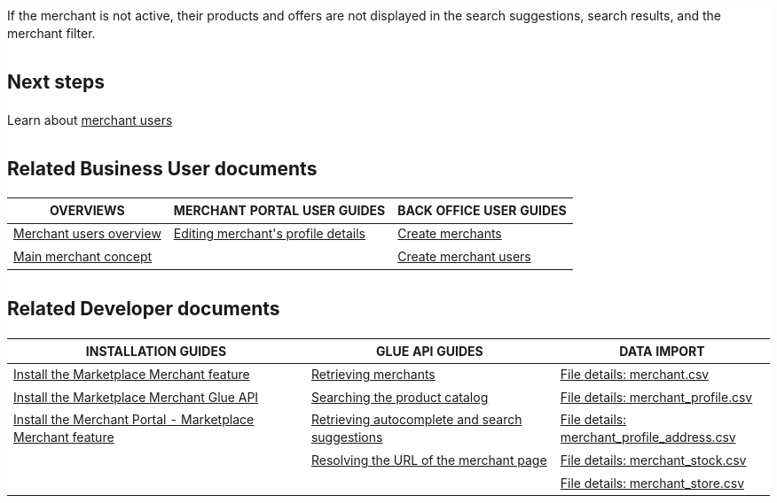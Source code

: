 <figure class="video_container">
    <video width="100%" height="auto" controls>
    <source src="https://spryker.s3.eu-central-1.amazonaws.com/docs/pbc/all/merchant-management/marketplace/marketplace-merchant-feature-overview/marketplace-merchant-feature-overview.md/merchant-filter.mp4" type="video/mp4">
  </video>
</figure>


If the merchant is not active, their products and offers are not displayed in the search suggestions, search results, and the merchant filter.

## Next steps

Learn about [merchant users](/docs/pbc/all/merchant-management/{{page.version}}/marketplace/marketplace-merchant-feature-overview/merchant-users-overview.html)

## Related Business User documents

| OVERVIEWS  |MERCHANT PORTAL USER GUIDES  |BACK OFFICE USER GUIDES |
|---------|---------|---------|
|[Merchant users overview](/docs/pbc/all/merchant-management/{{page.version}}/marketplace/marketplace-merchant-feature-overview/merchant-users-overview.html) | [Editing merchant's profile details](/docs/pbc/all/merchant-management/{{page.version}}/marketplace/manage-in-the-merchant-portal/edit-merchant-profiles.html) |[Create merchants](/docs/pbc/all/merchant-management/{{page.version}}/marketplace/manage-in-the-back-office/manage-merchants/create-merchants.html)|
|[Main merchant concept](/docs/pbc/all/merchant-management/{{page.version}}/marketplace/marketplace-merchant-feature-overview/main-merchant.html)| | [Create merchant users](/docs/pbc/all/merchant-management/{{page.version}}/marketplace/manage-in-the-back-office/manage-merchant-users/create-merchant-users.html)|

## Related Developer documents

| INSTALLATION GUIDES | GLUE API GUIDES | DATA IMPORT |
| --- | --- | --- |
|[Install the Marketplace Merchant feature](/docs/pbc/all/merchant-management/{{page.version}}/marketplace/install-and-upgrade/install-features/install-the-marketplace-merchant-feature.html) |[Retrieving merchants](/docs/pbc/all/merchant-management/{{page.version}}/marketplace/manage-using-glue-api/glue-api-retrieve-merchants.html) | [File details: merchant.csv](/docs/pbc/all/merchant-management/{{page.version}}/marketplace/import-and-export-data/import-file-details-merchant.csv.html) |
|[Install the Marketplace Merchant Glue API](/docs/pbc/all/merchant-management/{{page.version}}/marketplace/install-and-upgrade/install-glue-api/install-the-marketplace-merchant-glue-api.html) | [Searching the product catalog](/docs/pbc/all/search/{{page.version}}/marketplace/glue-api-search-the-product-catalog.html) | [File details: merchant_profile.csv](/docs/pbc/all/merchant-management/{{page.version}}/marketplace/import-and-export-data/import-file-details-merchant-profile.csv.html) |
| [Install the Merchant Portal - Marketplace Merchant feature](/docs/pbc/all/merchant-management/{{page.version}}/marketplace/install-and-upgrade/install-features/install-the-merchant-portal-marketplace-merchant-feature.html) | [Retrieving autocomplete and search suggestions](/docs/pbc/all/search/{{page.version}}/base-shop/manage-using-glue-api/glue-api-retrieve-autocomplete-and-search-suggestions.html) | [File details: merchant_profile_address.csv](/docs/pbc/all/merchant-management/{{page.version}}/marketplace/import-and-export-data/import-file-details-merchant-profile-address.csv.html) |
|     | [Resolving the URL of the merchant page](/docs/dg/dev/glue-api/{{page.version}}/rest-api/marketplace-glue-api-resolve-search-engine-friendly-urls.html) |[File details: merchant_stock.csv](/docs/pbc/all/merchant-management/{{page.version}}/marketplace/import-and-export-data/import-file-details-merchant-stock.csv.html) |
|   |   | [File details: merchant_store.csv](/docs/pbc/all/merchant-management/{{page.version}}/marketplace/import-and-export-data/import-file-details-merchant-store.csv.html)  |
